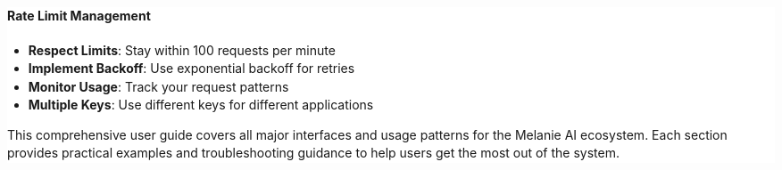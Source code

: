 #### Rate Limit Management
- **Respect Limits**: Stay within 100 requests per minute
- **Implement Backoff**: Use exponential backoff for retries
- **Monitor Usage**: Track your request patterns
- **Multiple Keys**: Use different keys for different applications

This comprehensive user guide covers all major interfaces and usage patterns for the Melanie AI ecosystem. Each section provides practical examples and troubleshooting guidance to help users get the most out of the system.